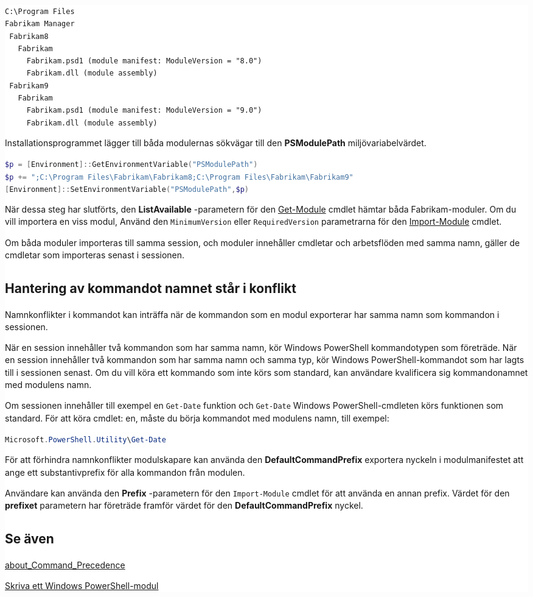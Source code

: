  ```
C:\Program Files
Fabrikam Manager
  Fabrikam8
    Fabrikam
      Fabrikam.psd1 (module manifest: ModuleVersion = "8.0")
      Fabrikam.dll (module assembly)
  Fabrikam9
    Fabrikam
      Fabrikam.psd1 (module manifest: ModuleVersion = "9.0")
      Fabrikam.dll (module assembly)
```

Installationsprogrammet lägger till båda modulernas sökvägar till den **PSModulePath** miljövariabelvärdet.

```powershell
$p = [Environment]::GetEnvironmentVariable("PSModulePath")
$p += ";C:\Program Files\Fabrikam\Fabrikam8;C:\Program Files\Fabrikam\Fabrikam9"
[Environment]::SetEnvironmentVariable("PSModulePath",$p)
```

När dessa steg har slutförts, den **ListAvailable** -parametern för den [Get-Module](/powershell/module/Microsoft.PowerShell.Core/Get-Module) cmdlet hämtar båda Fabrikam-moduler. Om du vill importera en viss modul, Använd den `MinimumVersion` eller `RequiredVersion` parametrarna för den [Import-Module](/powershell/module/Microsoft.PowerShell.Core/Import-Module) cmdlet.

Om båda moduler importeras till samma session, och moduler innehåller cmdletar och arbetsflöden med samma namn, gäller de cmdletar som importeras senast i sessionen.

## <a name="handling-command-name-conflicts"></a>Hantering av kommandot namnet står i konflikt

Namnkonflikter i kommandot kan inträffa när de kommandon som en modul exporterar har samma namn som kommandon i sessionen.

När en session innehåller två kommandon som har samma namn, kör Windows PowerShell kommandotypen som företräde. När en session innehåller två kommandon som har samma namn och samma typ, kör Windows PowerShell-kommandot som har lagts till i sessionen senast. Om du vill köra ett kommando som inte körs som standard, kan användare kvalificera sig kommandonamnet med modulens namn.

Om sessionen innehåller till exempel en `Get-Date` funktion och `Get-Date` Windows PowerShell-cmdleten körs funktionen som standard. För att köra cmdlet: en, måste du börja kommandot med modulens namn, till exempel:

```powershell
Microsoft.PowerShell.Utility\Get-Date
```

För att förhindra namnkonflikter modulskapare kan använda den **DefaultCommandPrefix** exportera nyckeln i modulmanifestet att ange ett substantivprefix för alla kommandon från modulen.

Användare kan använda den **Prefix** -parametern för den `Import-Module` cmdlet för att använda en annan prefix. Värdet för den **prefixet** parametern har företräde framför värdet för den **DefaultCommandPrefix** nyckel.

## <a name="see-also"></a>Se även

[about_Command_Precedence](/powershell/module/microsoft.powershell.core/about/about_command_precedence)

[Skriva ett Windows PowerShell-modul](./writing-a-windows-powershell-module.md)
